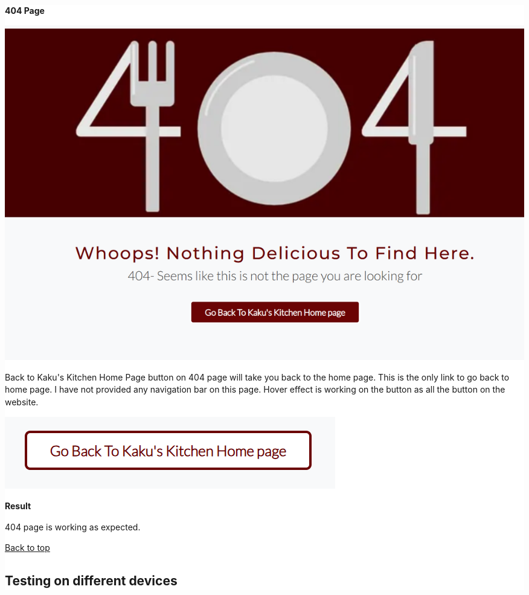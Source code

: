 __404 Page__

![404 Page](readme-images/testing/404PageValidation.png)

Back to Kaku's Kitchen Home Page button on 404 page will take you back to the home page. This is the only link to go back to home page. I have not provided any navigation bar on this page. Hover effect is working on the button as all the button on the website.

![Back to Home Page button](readme-images/testing/backtoKakusKitchenhomePageValidation.png)

__Result__

404 page is working as expected.

[Back to top](#Testing)



## Testing on different devices
